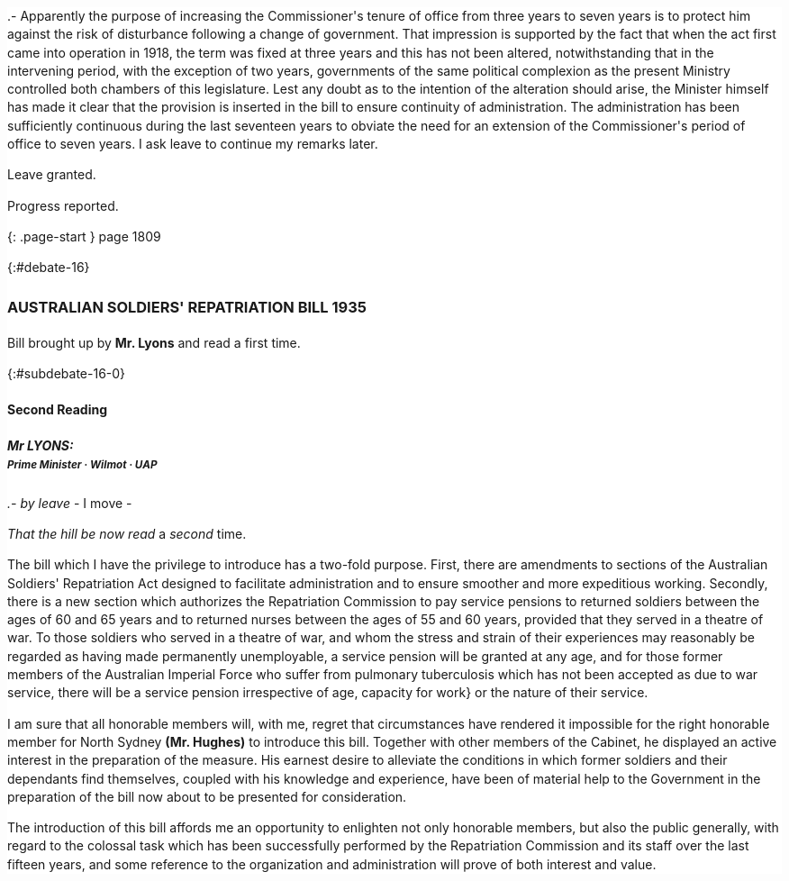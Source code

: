 .- Apparently the purpose of increasing the Commissioner's tenure of office from three years to seven years is to protect  him against the risk of disturbance following a change of government. That impression is supported by the fact that when the act first came into operation in 1918, the term was fixed at three years and this has not been altered, notwithstanding that in the intervening period, with the exception of two years, governments of the same political complexion as the present Ministry controlled both chambers of this legislature. Lest any doubt as to the intention of the alteration should arise, the Minister himself has made it clear that the provision is inserted in the bill to ensure continuity of administration. The administration has been sufficiently continuous during the last seventeen years to obviate the need for an extension of the Commissioner's period of office to seven years. I ask leave to continue my remarks later. 

Leave granted. 

Progress reported. 

{: .page-start }
page 1809

{:#debate-16}
### AUSTRALIAN SOLDIERS' REPATRIATION BILL 1935

Bill brought up by  **Mr. Lyons**  and read a first time. 

{:#subdebate-16-0}
#### Second Reading

##### Mr LYONS:<br><small class="text-muted">Prime Minister &middot; Wilmot &middot; UAP</small>


 *.- by leave* - I move - 

  >
 *That the hill be now read* a  *second*  time. 

The bill which I have the privilege to introduce has a two-fold purpose. First, there are amendments to sections of the Australian Soldiers' Repatriation Act designed to facilitate administration and to ensure smoother and more expeditious working. Secondly, there is a new section which authorizes the Repatriation Commission to pay service pensions to returned soldiers between the ages of 60 and 65 years and to returned nurses between the ages of 55 and 60 years, provided that they served in a theatre of war. To those soldiers who served in a theatre of war, and whom the stress  and  strain of their experiences may reasonably be regarded as having made permanently unemployable, a service pension will be granted at any age, and for those former members of the Australian Imperial Force who suffer from pulmonary tuberculosis which has not been accepted as due to war service, there will be a service pension irrespective of age, capacity for work} or the nature of their service. 

I  am  sure that  all  honorable members  will,  with  me,  regret that circumstances have rendered it impossible for the right honorable member for North Sydney  **(Mr. Hughes)**  to introduce this bill. Together with other members  of  the Cabinet,  he  displayed  an  active interest in the preparation  of  the measure.  His  earnest desire  to  alleviate the conditions in which former soldiers and their dependants  find  themselves, coupled with his knowledge and experience, have been  of  material help  to  the  Government  in the preparation  of  the bill now about  to be  presented for consideration. 

The introduction  of  this bill affords me  an  opportunity  to  enlighten not only honorable  members,  but also the public generally, with regard  to  the colossal task which has been successfully performed  by  the Repatriation Commission and  its  staff over the last fifteen years, and some reference  to  the organization and administration will prove  of  both interest and value. 
